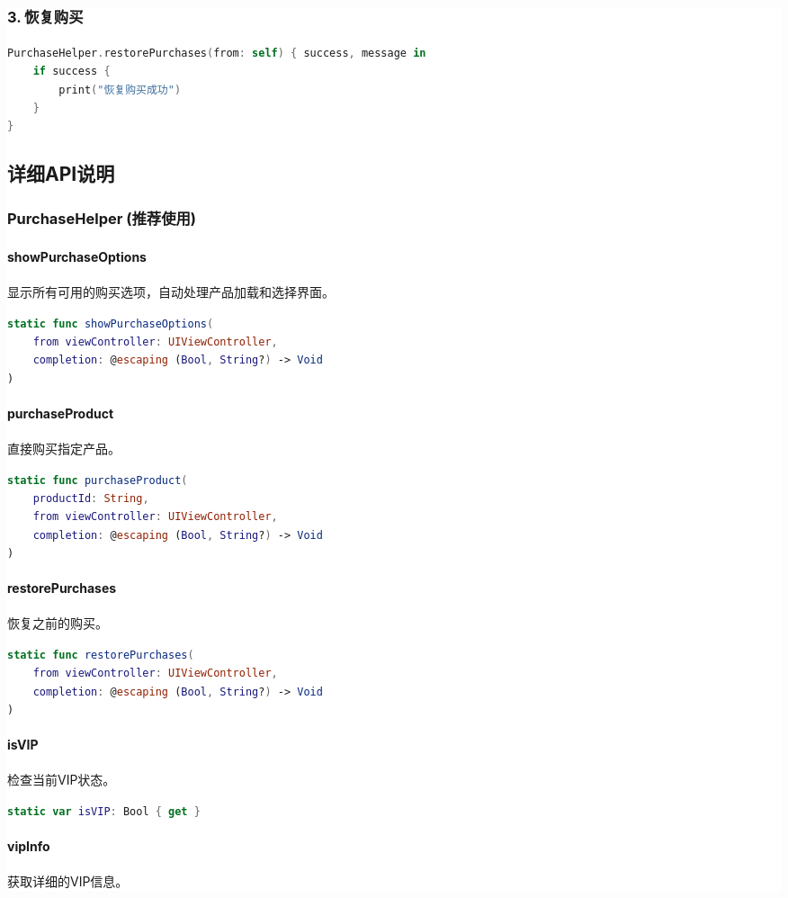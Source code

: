 ### 3. 恢复购买

```swift
PurchaseHelper.restorePurchases(from: self) { success, message in
    if success {
        print("恢复购买成功")
    }
}
```

## 详细API说明

### PurchaseHelper (推荐使用)

#### showPurchaseOptions
显示所有可用的购买选项，自动处理产品加载和选择界面。

```swift
static func showPurchaseOptions(
    from viewController: UIViewController, 
    completion: @escaping (Bool, String?) -> Void
)
```

#### purchaseProduct
直接购买指定产品。

```swift
static func purchaseProduct(
    productId: String, 
    from viewController: UIViewController, 
    completion: @escaping (Bool, String?) -> Void
)
```

#### restorePurchases
恢复之前的购买。

```swift
static func restorePurchases(
    from viewController: UIViewController, 
    completion: @escaping (Bool, String?) -> Void
)
```

#### isVIP
检查当前VIP状态。

```swift
static var isVIP: Bool { get }
```

#### vipInfo
获取详细的VIP信息。
